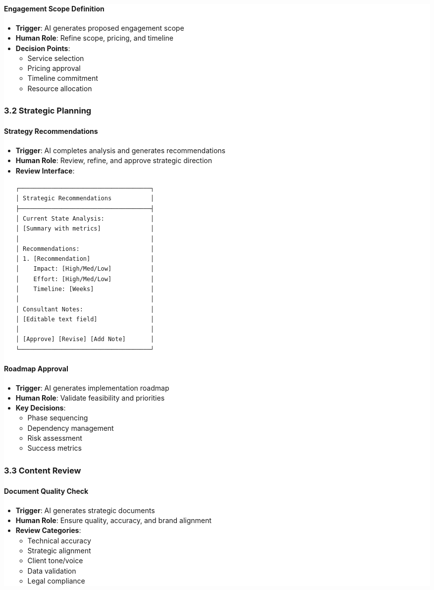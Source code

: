 #### Engagement Scope Definition
- **Trigger**: AI generates proposed engagement scope
- **Human Role**: Refine scope, pricing, and timeline
- **Decision Points**:
  - Service selection
  - Pricing approval
  - Timeline commitment
  - Resource allocation

### 3.2 Strategic Planning

#### Strategy Recommendations
- **Trigger**: AI completes analysis and generates recommendations
- **Human Role**: Review, refine, and approve strategic direction
- **Review Interface**:
  ```
  ┌─────────────────────────────────────┐
  │ Strategic Recommendations           │
  ├─────────────────────────────────────┤
  │ Current State Analysis:             │
  │ [Summary with metrics]              │
  │                                     │
  │ Recommendations:                    │
  │ 1. [Recommendation]                 │
  │    Impact: [High/Med/Low]           │
  │    Effort: [High/Med/Low]           │
  │    Timeline: [Weeks]                │
  │                                     │
  │ Consultant Notes:                   │
  │ [Editable text field]               │
  │                                     │
  │ [Approve] [Revise] [Add Note]       │
  └─────────────────────────────────────┘
  ```

#### Roadmap Approval
- **Trigger**: AI generates implementation roadmap
- **Human Role**: Validate feasibility and priorities
- **Key Decisions**:
  - Phase sequencing
  - Dependency management
  - Risk assessment
  - Success metrics

### 3.3 Content Review

#### Document Quality Check
- **Trigger**: AI generates strategic documents
- **Human Role**: Ensure quality, accuracy, and brand alignment
- **Review Categories**:
  - Technical accuracy
  - Strategic alignment
  - Client tone/voice
  - Data validation
  - Legal compliance

